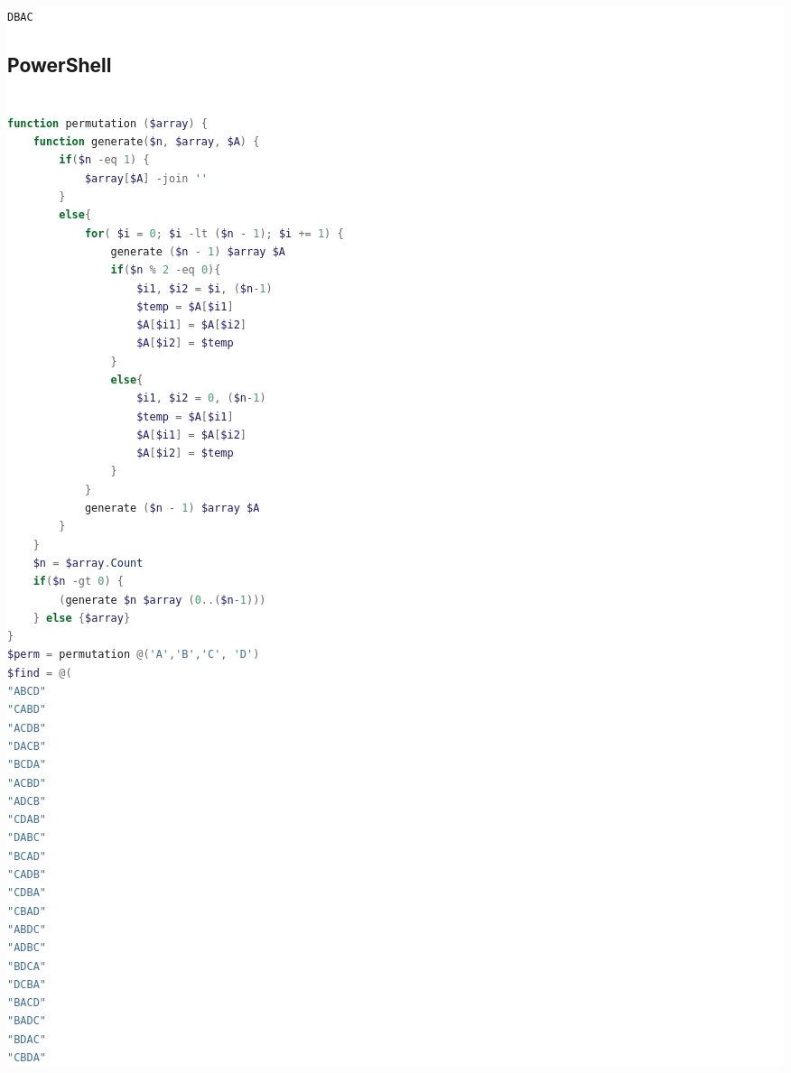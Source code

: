 ```PicoLisp
```

```txt
DBAC
```



## PowerShell


```PowerShell

function permutation ($array) {
    function generate($n, $array, $A) {
        if($n -eq 1) {
            $array[$A] -join ''
        }
        else{
            for( $i = 0; $i -lt ($n - 1); $i += 1) {
                generate ($n - 1) $array $A
                if($n % 2 -eq 0){
                    $i1, $i2 = $i, ($n-1)
                    $temp = $A[$i1]
                    $A[$i1] = $A[$i2]
                    $A[$i2] = $temp
                }
                else{
                    $i1, $i2 = 0, ($n-1)
                    $temp = $A[$i1]
                    $A[$i1] = $A[$i2]
                    $A[$i2] = $temp
                }
            }
            generate ($n - 1) $array $A
        }
    }
    $n = $array.Count
    if($n -gt 0) {
        (generate $n $array (0..($n-1)))
    } else {$array}
}
$perm = permutation @('A','B','C', 'D')
$find = @(
"ABCD"
"CABD"
"ACDB"
"DACB"
"BCDA"
"ACBD"
"ADCB"
"CDAB"
"DABC"
"BCAD"
"CADB"
"CDBA"
"CBAD"
"ABDC"
"ADBC"
"BDCA"
"DCBA"
"BACD"
"BADC"
"BDAC"
"CBDA"
```